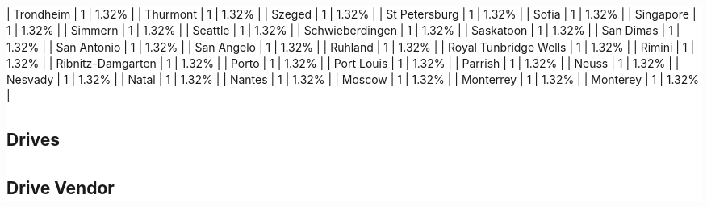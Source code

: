 | Trondheim             | 1        | 1.32%   |
| Thurmont              | 1        | 1.32%   |
| Szeged                | 1        | 1.32%   |
| St Petersburg         | 1        | 1.32%   |
| Sofia                 | 1        | 1.32%   |
| Singapore             | 1        | 1.32%   |
| Simmern               | 1        | 1.32%   |
| Seattle               | 1        | 1.32%   |
| Schwieberdingen       | 1        | 1.32%   |
| Saskatoon             | 1        | 1.32%   |
| San Dimas             | 1        | 1.32%   |
| San Antonio           | 1        | 1.32%   |
| San Angelo            | 1        | 1.32%   |
| Ruhland               | 1        | 1.32%   |
| Royal Tunbridge Wells | 1        | 1.32%   |
| Rimini                | 1        | 1.32%   |
| Ribnitz-Damgarten     | 1        | 1.32%   |
| Porto                 | 1        | 1.32%   |
| Port Louis            | 1        | 1.32%   |
| Parrish               | 1        | 1.32%   |
| Neuss                 | 1        | 1.32%   |
| Nesvady               | 1        | 1.32%   |
| Natal                 | 1        | 1.32%   |
| Nantes                | 1        | 1.32%   |
| Moscow                | 1        | 1.32%   |
| Monterrey             | 1        | 1.32%   |
| Monterey              | 1        | 1.32%   |

Drives
------

Drive Vendor
------------

